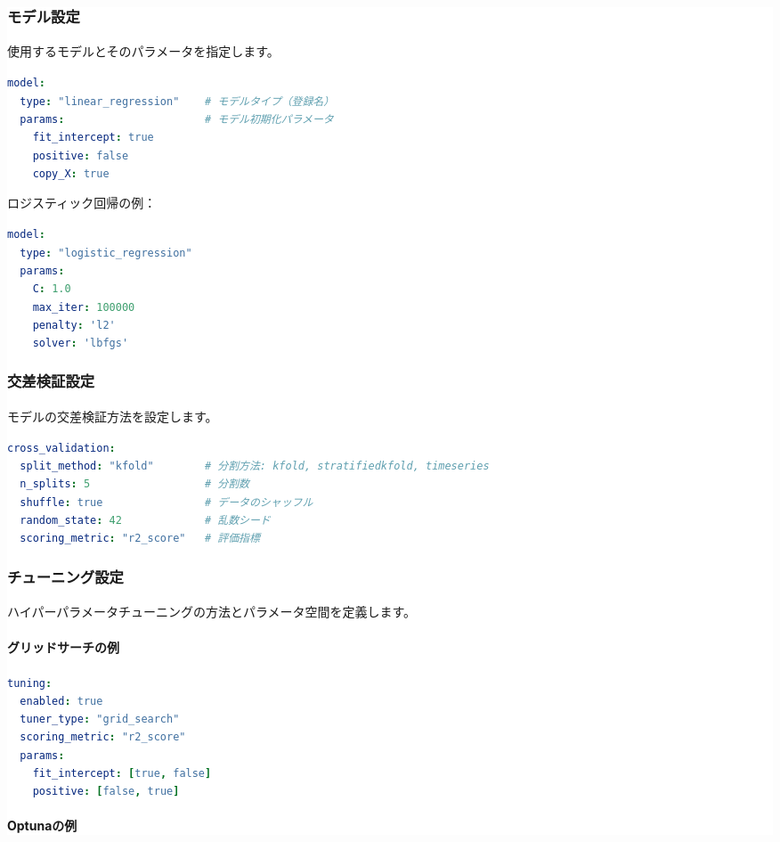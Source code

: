 ### モデル設定

使用するモデルとそのパラメータを指定します。

```yaml
model:
  type: "linear_regression"    # モデルタイプ（登録名）
  params:                      # モデル初期化パラメータ
    fit_intercept: true
    positive: false
    copy_X: true
```

ロジスティック回帰の例：

```yaml
model:
  type: "logistic_regression"
  params:
    C: 1.0
    max_iter: 100000
    penalty: 'l2'
    solver: 'lbfgs'
```

### 交差検証設定

モデルの交差検証方法を設定します。

```yaml
cross_validation:
  split_method: "kfold"        # 分割方法: kfold, stratifiedkfold, timeseries
  n_splits: 5                  # 分割数
  shuffle: true                # データのシャッフル
  random_state: 42             # 乱数シード
  scoring_metric: "r2_score"   # 評価指標
```

### チューニング設定

ハイパーパラメータチューニングの方法とパラメータ空間を定義します。

#### グリッドサーチの例

```yaml
tuning:
  enabled: true
  tuner_type: "grid_search"
  scoring_metric: "r2_score"
  params:
    fit_intercept: [true, false]
    positive: [false, true]
```

#### Optunaの例
